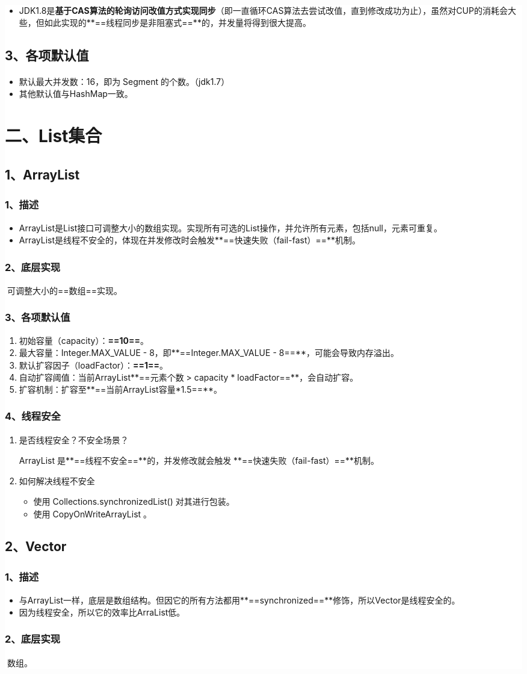   - JDK1.8是**基于CAS算法的轮询访问改值方式实现同步**（即一直循环CAS算法去尝试改值，直到修改成功为止），虽然对CUP的消耗会大些，但如此实现的**==线程同步是非阻塞式==**的，并发量将得到很大提高。

## 3、各项默认值

- 默认最大并发数：16，即为 Segment 的个数。（jdk1.7）
- 其他默认值与HashMap一致。

# 二、List集合

## 1、ArrayList

### 1、描述

- ArrayList是List接口可调整大小的数组实现。实现所有可选的List操作，并允许所有元素，包括null，元素可重复。
- ArrayList是线程不安全的，体现在并发修改时会触发**==快速失败（fail-fast）==**机制。

### 2、底层实现

​	可调整大小的==数组==实现。

### 3、各项默认值

1. 初始容量（capacity）：**==10==**。
2. 最大容量：Integer.MAX_VALUE - 8，即**==Integer.MAX_VALUE - 8==**，可能会导致内存溢出。
3.  默认扩容因子（loadFactor）：**==1==**。
4. 自动扩容阈值：当前ArrayList**==元素个数 > capacity * loadFactor==**，会自动扩容。
5.  扩容机制：扩容至**==当前ArrayList容量*1.5==**。

### 4、线程安全

1. 是否线程安全？不安全场景？

   ArrayList 是**==线程不安全==**的，并发修改就会触发 **==快速失败（fail-fast）==**机制。

2. 如何解决线程不安全

   - 使用 Collections.synchronizedList() 对其进行包装。
   - 使用 CopyOnWriteArrayList 。

## 2、Vector

### 1、描述

- 与ArrayList一样，底层是数组结构。但因它的所有方法都用**==synchronized==**修饰，所以Vector是线程安全的。
- 因为线程安全，所以它的效率比ArraList低。

### 2、底层实现

​	数组。
